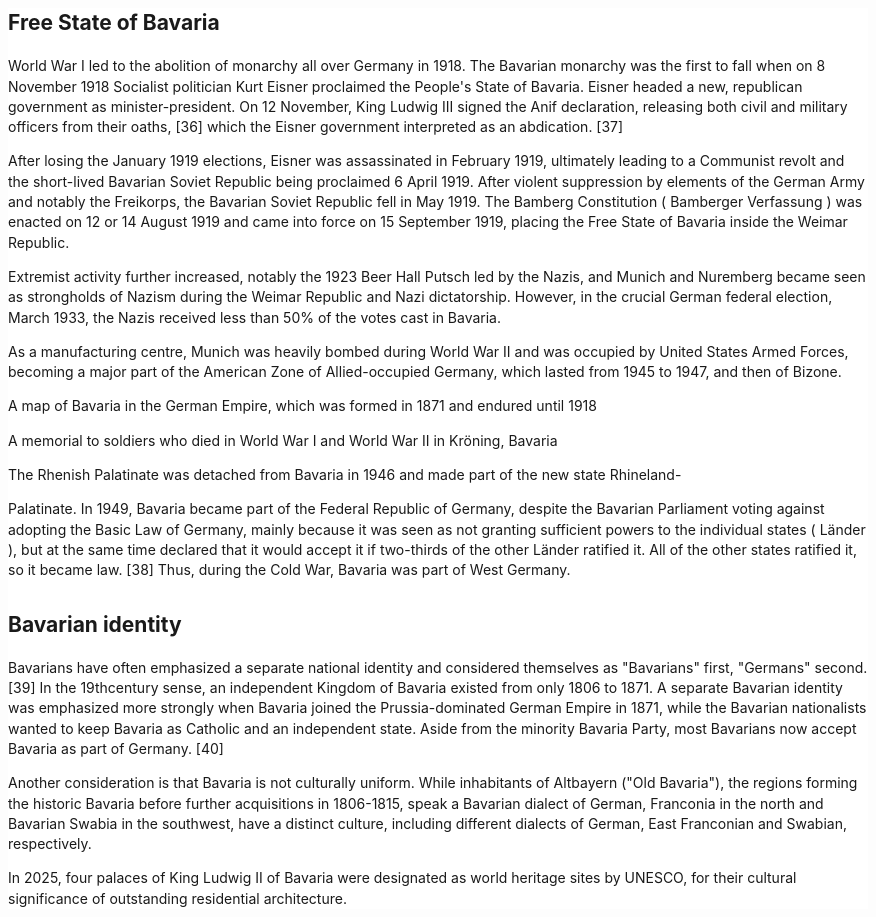 ## Free State of Bavaria

World War I led to the abolition of monarchy all over Germany in 1918. The Bavarian monarchy was the first  to  fall  when  on  8  November 1918 Socialist politician Kurt Eisner proclaimed the People's State of Bavaria.  Eisner  headed  a  new,  republican  government  as  minister-president.  On  12 November,  King  Ludwig  III  signed  the Anif  declaration,  releasing  both  civil  and  military  officers from their oaths, [36] which the Eisner government interpreted as an abdication. [37]

After losing the January 1919 elections, Eisner was assassinated in February 1919, ultimately leading to a Communist revolt and the short-lived Bavarian Soviet Republic being proclaimed 6 April 1919. After violent suppression by elements of the German Army and notably the Freikorps, the Bavarian Soviet Republic fell in May 1919. The Bamberg Constitution ( Bamberger Verfassung ) was enacted on 12 or 14 August 1919 and came into force on 15 September 1919, placing the Free State of Bavaria inside the Weimar Republic.

Extremist activity further increased, notably the 1923 Beer Hall Putsch led by the Nazis, and Munich and  Nuremberg  became  seen  as  strongholds  of  Nazism  during  the  Weimar  Republic  and  Nazi dictatorship. However, in the crucial German federal election, March 1933, the Nazis received less than 50% of the votes cast in Bavaria.

As a manufacturing centre, Munich was heavily bombed during World War II and was occupied by United  States  Armed  Forces,  becoming  a  major  part  of  the  American  Zone  of  Allied-occupied Germany, which lasted from 1945 to 1947, and then of Bizone.

A map of Bavaria in the German Empire, which was formed in 1871 and endured until 1918



A memorial to soldiers who died in World War I and World War II in Kröning, Bavaria



The Rhenish Palatinate was detached from Bavaria in 1946 and made part of the new state Rhineland-

Palatinate. In 1949, Bavaria became part of the Federal Republic of Germany, despite the Bavarian Parliament voting against adopting the Basic Law of Germany, mainly because it was seen as not granting sufficient powers to the individual states ( Länder ), but at the same time declared that it would accept it if two-thirds of the other Länder ratified it. All of the other states ratified it, so it became law. [38] Thus, during the Cold War, Bavaria was part of West Germany.

## Bavarian identity

Bavarians have often emphasized a separate national identity and considered themselves as "Bavarians" first, "Germans" second. [39] In the 19thcentury sense, an independent Kingdom of Bavaria existed from only 1806 to 1871. A separate Bavarian identity was emphasized more strongly when Bavaria joined the Prussia-dominated German Empire in 1871, while the Bavarian nationalists wanted to keep Bavaria as Catholic and an independent state. Aside from the minority Bavaria Party, most Bavarians now accept Bavaria as part of Germany. [40]

Another consideration is that Bavaria is not culturally uniform. While inhabitants of Altbayern ("Old Bavaria"), the regions forming the historic Bavaria  before  further  acquisitions  in  1806-1815,  speak  a  Bavarian  dialect  of  German,  Franconia  in  the  north  and  Bavarian  Swabia  in  the southwest, have a distinct culture, including different dialects of German, East Franconian and Swabian, respectively.

In  2025,  four  palaces  of  King  Ludwig  II  of  Bavaria  were  designated  as  world  heritage  sites  by  UNESCO,  for  their  cultural  significance  of outstanding residential architecture.
